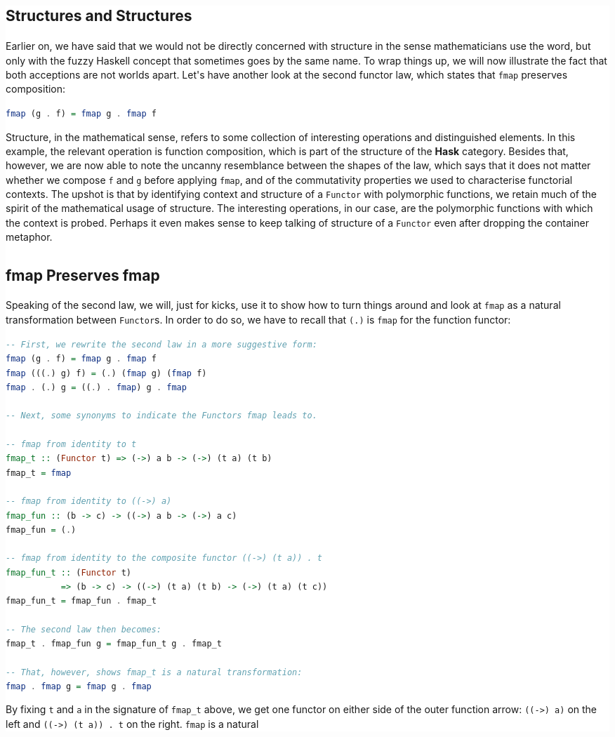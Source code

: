 Structures and Structures
-------------------------

Earlier on, we have said that we would not be directly concerned with
structure in the sense mathematicians use the word, but only with the
fuzzy Haskell concept that sometimes goes by the same name. To wrap
things up, we will now illustrate the fact that both acceptions are not
worlds apart. Let's have another look at the second functor law, which
states that `fmap` preserves composition:

``` haskell
fmap (g . f) = fmap g . fmap f
```

Structure, in the mathematical sense, refers to some collection of
interesting operations and distinguished elements. In this example, the
relevant operation is function composition, which is part of the
structure of the **Hask** category. Besides that, however, we are now
able to note the uncanny resemblance between the shapes of the law,
which says that it does not matter whether we compose `f` and `g` before
applying `fmap`, and of the commutativity properties we used to
characterise functorial contexts. The upshot is that by identifying
context and structure of a `Functor` with polymorphic functions, we
retain much of the spirit of the mathematical usage of structure. The
interesting operations, in our case, are the polymorphic functions with
which the context is probed.  Perhaps it even makes sense to keep
talking of structure of a `Functor` even after dropping the container
metaphor.

fmap Preserves fmap
-------------------

Speaking of the second law, we will, just for kicks, use it to show how
to turn things around and look at `fmap` as a natural transformation
between `Functor`s. In order to do so, we have to recall that `(.)` is
`fmap` for the function functor:

``` haskell
-- First, we rewrite the second law in a more suggestive form:
fmap (g . f) = fmap g . fmap f
fmap (((.) g) f) = (.) (fmap g) (fmap f)
fmap . (.) g = ((.) . fmap) g . fmap

-- Next, some synonyms to indicate the Functors fmap leads to.

-- fmap from identity to t
fmap_t :: (Functor t) => (->) a b -> (->) (t a) (t b)
fmap_t = fmap

-- fmap from identity to ((->) a)
fmap_fun :: (b -> c) -> ((->) a b -> (->) a c)
fmap_fun = (.)

-- fmap from identity to the composite functor ((->) (t a)) . t
fmap_fun_t :: (Functor t)
           => (b -> c) -> ((->) (t a) (t b) -> (->) (t a) (t c))
fmap_fun_t = fmap_fun . fmap_t

-- The second law then becomes:
fmap_t . fmap_fun g = fmap_fun_t g . fmap_t

-- That, however, shows fmap_t is a natural transformation:
fmap . fmap g = fmap g . fmap
```
By fixing `t` and `a` in the signature of `fmap_t` above, we get one
functor on either side of the outer function arrow: `((->) a)` on the
left and `((->) (t a)) . t` on the right. `fmap` is a natural